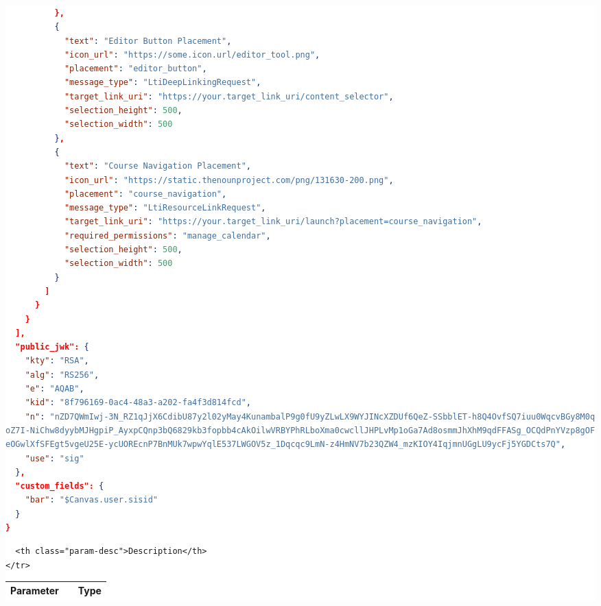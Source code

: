 ```json
          },
          {
            "text": "Editor Button Placement",
            "icon_url": "https://some.icon.url/editor_tool.png",
            "placement": "editor_button",
            "message_type": "LtiDeepLinkingRequest",
            "target_link_uri": "https://your.target_link_uri/content_selector",
            "selection_height": 500,
            "selection_width": 500
          },
          {
            "text": "Course Navigation Placement",
            "icon_url": "https://static.thenounproject.com/png/131630-200.png",
            "placement": "course_navigation",
            "message_type": "LtiResourceLinkRequest",
            "target_link_uri": "https://your.target_link_uri/launch?placement=course_navigation",
            "required_permissions": "manage_calendar",
            "selection_height": 500,
            "selection_width": 500
          }
        ]
      }
    }
  ],
  "public_jwk": {
    "kty": "RSA",
    "alg": "RS256",
    "e": "AQAB",
    "kid": "8f796169-0ac4-48a3-a202-fa4f3d814fcd",
    "n": "nZD7QWmIwj-3N_RZ1qJjX6CdibU87y2l02yMay4KunambalP9g0fU9yZLwLX9WYJINcXZDUf6QeZ-SSbblET-h8Q4OvfSQ7iuu0WqcvBGy8M0qoZ7I-NiChw8dyybMJHgpiP_AyxpCQnp3bQ6829kb3fopbb4cAkOilwVRBYPhRLboXma0cwcllJHPLvMp1oGa7Ad8osmmJhXhM9qdFFASg_OCQdPnYVzp8gOFeOGwlXfSFEgt5vgeU25E-ycUOREcnP7BnMUk7wpwYqlE537LWGOV5z_1Dqcqc9LmN-z4HmNV7b23QZW4_mzKIOY4IqjmnUGgLU9ycFj5YGDCts7Q",
    "use": "sig"
  },
  "custom_fields": {
    "bar": "$Canvas.user.sisid"
  }
}
```

<a name="request-params"></a>

<table class="request-params">
  <thead>
    <tr>
      <th class="param-name">Parameter</th>
      <th class="param-req"></th>
      <th class="param-type">Type</th>

      <th class="param-desc">Description</th>
    </tr>
